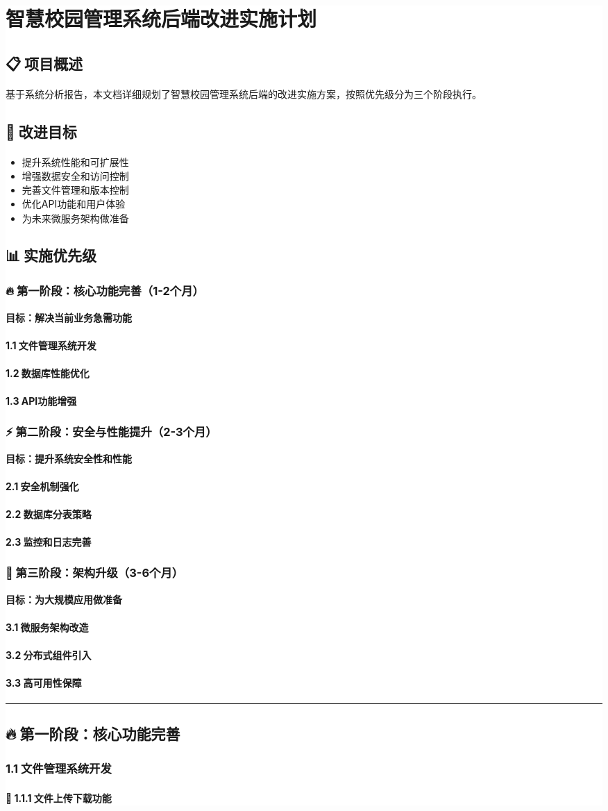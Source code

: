 # 智慧校园管理系统后端改进实施计划

## 📋 项目概述

基于系统分析报告，本文档详细规划了智慧校园管理系统后端的改进实施方案，按照优先级分为三个阶段执行。

## 🎯 改进目标

- 提升系统性能和可扩展性
- 增强数据安全和访问控制
- 完善文件管理和版本控制
- 优化API功能和用户体验
- 为未来微服务架构做准备

## 📊 实施优先级

### 🔥 第一阶段：核心功能完善（1-2个月）
**目标：解决当前业务急需功能**

#### 1.1 文件管理系统开发
#### 1.2 数据库性能优化
#### 1.3 API功能增强

### ⚡ 第二阶段：安全与性能提升（2-3个月）
**目标：提升系统安全性和性能**

#### 2.1 安全机制强化
#### 2.2 数据库分表策略
#### 2.3 监控和日志完善

### 🚀 第三阶段：架构升级（3-6个月）
**目标：为大规模应用做准备**

#### 3.1 微服务架构改造
#### 3.2 分布式组件引入
#### 3.3 高可用性保障

---

## 🔥 第一阶段：核心功能完善

### 1.1 文件管理系统开发

#### 📁 1.1.1 文件上传下载功能

